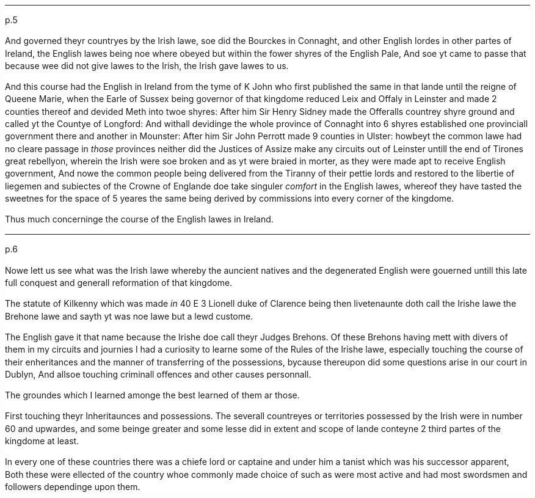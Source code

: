 


---

p.5


And governed theyr countryes by the Irish lawe, soe did the Bourckes in Connaght, and other English lordes in other partes of Ireland, the English lawes being noe where obeyed but within the fower shyres of the English Pale, And soe yt came to passe that because wee did not give lawes to the Irish, the Irish gave lawes to us.


And this course had the English in Ireland from the tyme of K John who first published the same in that lande until the reigne of Queene Marie, when the Earle of Sussex being governor of that kingdome reduced Leix and Offaly in Leinster and made 2 counties thereof and devided Meth into twoe shyres: After him Sir Henry Sidney made the Offeralls countrey shyre ground and called yt the Countye of Longford: And withall devidinge the whole province of Connaght into 6 shyres established one provinciall government there and another in Mounster: After him Sir John Perrott made 9 counties in Ulster: howbeyt the common lawe had no cleare passage in *those* provinces neither did the Justices of Assize make any circuits out of Leinster untill the end of Tirones great rebellyon, wherein the Irish were soe broken and as yt were braied in morter, as they were made apt to receive English government, And nowe the common people being delivered from the Tiranny of their pettie lords and restored to the libertie of liegemen and subiectes of the Crowne of Englande doe take singuler *comfort* in the English lawes, whereof they have tasted the sweetnes for the space of 5 yeares the same being derived by commissions into every corner of the kingdome.


Thus much concerninge the course of the English lawes in Ireland.




---

p.6


Nowe lett us see what was the Irish lawe whereby the auncient natives and the degenerated English were gouerned untill this late full conquest and generall reformation of that kingdome.


The statute of Kilkenny which was made *in* 40 E 3 Lionell duke of Clarence being then livetenaunte doth call the Irishe lawe the Brehone lawe and sayth yt was noe lawe but a lewd custome.


The English gave it that name because the Irishe doe call theyr Judges Brehons. Of these Brehons having mett with divers of them in my circuits and journies I had a curiosity to learne some of the Rules of the lrishe lawe, especially touching the course of their enheritances and the manner of transferring of the possessions, bycause thereupon did some questions arise in our court in Dublyn, And allsoe touching criminall offences and other causes personnall.


The groundes which I learned amonge the best learned of them ar those.


First touching theyr Inheritaunces and possessions. The severall countreyes or territories possessed by the Irish were in number 60 and upwardes, and some beinge greater and some lesse did in extent and scope of lande conteyne 2 third partes of the kingdome at least.


In every one of these countries there was a chiefe lord or captaine and under him a tanist which was his successor apparent, Both these were ellected of the country whoe commonly made choice of such as were most active and had most swordsmen and followers dependinge upon them.
